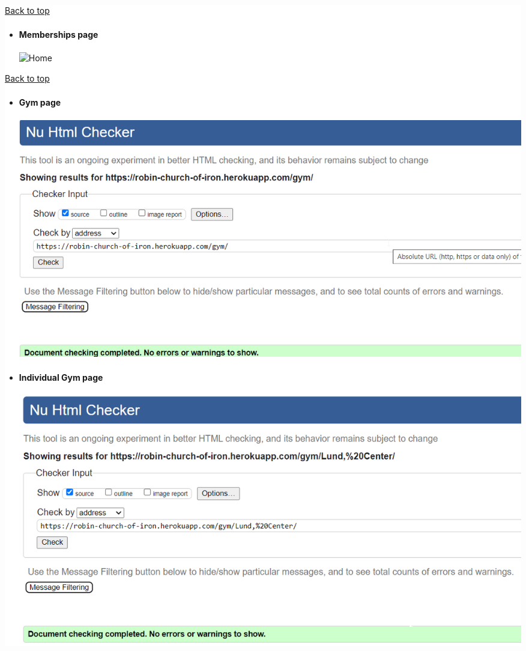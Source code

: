 [Back to top](#testing)

-   #### Memberships page

    ![Home](docs/html-validator-memberships.png)

[Back to top](#testing)

-   #### Gym page

    ![All Gyms](docs/html-validator-all-gyns.png)

-   #### Individual Gym page

    ![Individual Gym](docs/html-validator-individual-gym.png)
